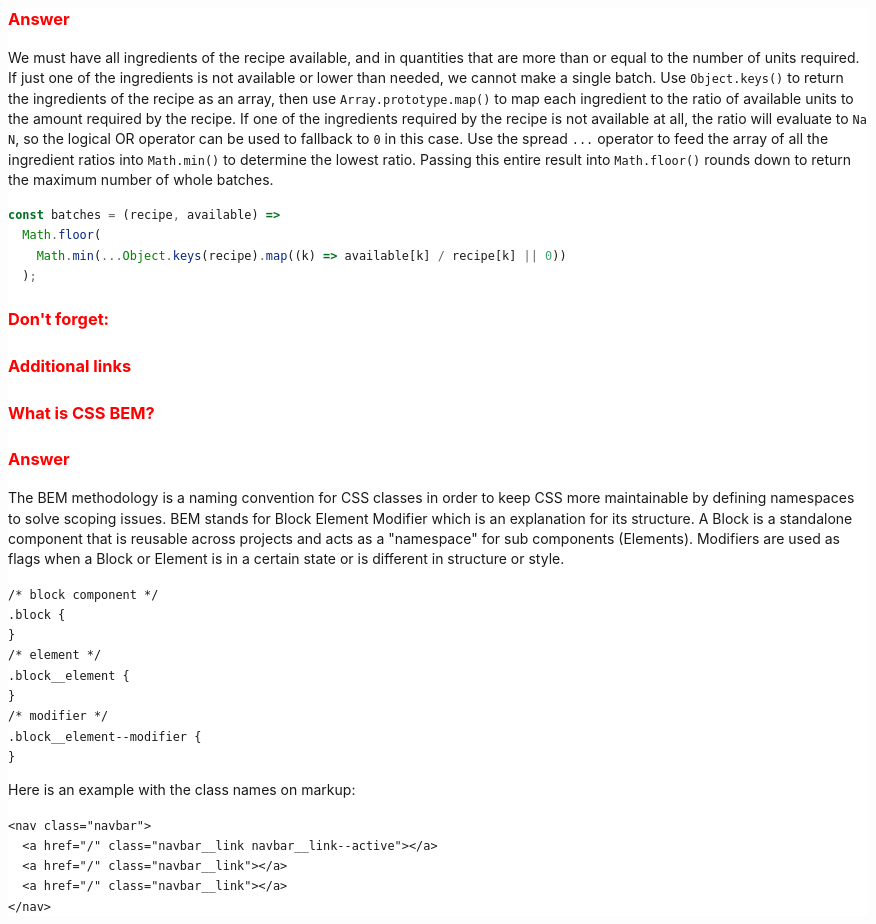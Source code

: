 ### <span style="color:red;"> Answer

We must have all ingredients of the recipe available, and in quantities that are more than or equal to the number of units required. If just one of the ingredients is not available or lower than needed, we cannot make a single batch.
Use `Object.keys()` to return the ingredients of the recipe as an array, then use `Array.prototype.map()` to map each ingredient to the ratio of available units to the amount required by the recipe. If one of the ingredients required by the recipe is not available at all, the ratio will evaluate to `NaN`, so the logical OR operator can be used to fallback to `0` in this case.
Use the spread `...` operator to feed the array of all the ingredient ratios into `Math.min()` to determine the lowest ratio. Passing this entire result into `Math.floor()` rounds down to return the maximum number of whole batches.

```js
const batches = (recipe, available) =>
  Math.floor(
    Math.min(...Object.keys(recipe).map((k) => available[k] / recipe[k] || 0))
  );
```

### <span style="color:red;"> Don't forget:

### <span style="color:red;"> Additional links

### <span style="color:red;"> What is CSS BEM?

### <span style="color:red;"> Answer

The BEM methodology is a naming convention for CSS classes in order to keep CSS more maintainable by defining namespaces to solve scoping issues. BEM stands for Block Element Modifier which is an explanation for its structure. A Block is a standalone component that is reusable across projects and acts as a "namespace" for sub components (Elements). Modifiers are used as flags when a Block or Element is in a certain state or is different in structure or style.

```{.sourceCode .css}
/* block component */
.block {
}
/* element */
.block__element {
}
/* modifier */
.block__element--modifier {
}
```

Here is an example with the class names on markup:

```{.sourceCode .html}
<nav class="navbar">
  <a href="/" class="navbar__link navbar__link--active"></a>
  <a href="/" class="navbar__link"></a>
  <a href="/" class="navbar__link"></a>
</nav>
```
